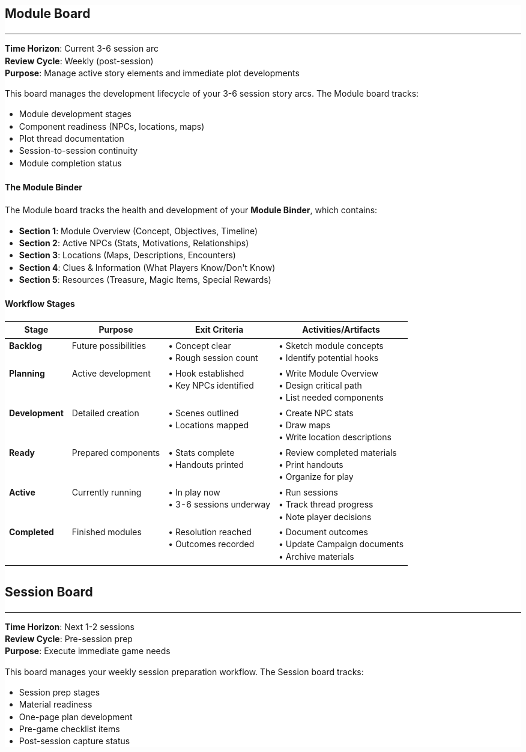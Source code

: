 

## Module Board 
---
**Time Horizon**: Current 3-6 session arc  
**Review Cycle**: Weekly (post-session)  
**Purpose**: Manage active story elements and immediate plot developments

This board manages the development lifecycle of your 3-6 session story arcs. The Module board tracks:

- Module development stages
- Component readiness (NPCs, locations, maps)
- Plot thread documentation
- Session-to-session continuity
- Module completion status

#### The Module Binder

The Module board tracks the health and development of your **Module Binder**, which contains:

- **Section 1**: Module Overview (Concept, Objectives, Timeline)
- **Section 2**: Active NPCs (Stats, Motivations, Relationships)
- **Section 3**: Locations (Maps, Descriptions, Encounters)
- **Section 4**: Clues & Information (What Players Know/Don't Know)
- **Section 5**: Resources (Treasure, Magic Items, Special Rewards)

#### Workflow Stages

| Stage | Purpose | Exit Criteria | Activities/Artifacts |
|-------|---------|---------------|---------------|
| **Backlog** | Future possibilities | • Concept clear<br>• Rough session count | • Sketch module concepts<br>• Identify potential hooks |
| **Planning** | Active development | • Hook established<br>• Key NPCs identified | • Write Module Overview<br>• Design critical path<br>• List needed components |
| **Development** | Detailed creation | • Scenes outlined<br>• Locations mapped | • Create NPC stats<br>• Draw maps<br>• Write location descriptions |
| **Ready** | Prepared components | • Stats complete<br>• Handouts printed | • Review completed materials<br>• Print handouts<br>• Organize for play |
| **Active** | Currently running | • In play now<br>• 3-6 sessions underway | • Run sessions<br>• Track thread progress<br>• Note player decisions |
| **Completed** | Finished modules | • Resolution reached<br>• Outcomes recorded | • Document outcomes<br>• Update Campaign documents<br>• Archive materials |


## Session Board 
---
**Time Horizon**: Next 1-2 sessions  
**Review Cycle**: Pre-session prep  
**Purpose**: Execute immediate game needs

This board manages your weekly session preparation workflow. The Session board tracks:

- Session prep stages
- Material readiness
- One-page plan development
- Pre-game checklist items
- Post-session capture status
